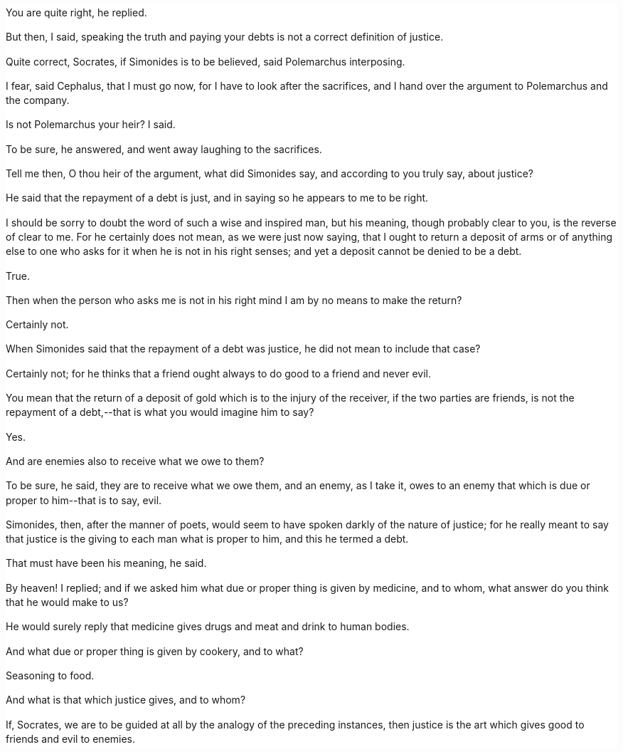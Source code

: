 You are quite right, he replied.

But then, I said, speaking the truth and paying your debts is not a correct definition of justice.

Quite correct, Socrates, if Simonides is to be believed, said Polemarchus interposing.

I fear, said Cephalus, that I must go now, for I have to look after the sacrifices, and I hand over the argument to Polemarchus and the company.

Is not Polemarchus your heir? I said.

To be sure, he answered, and went away laughing to the sacrifices.

Tell me then, O thou heir of the argument, what did Simonides say, and according to you truly say, about justice?

He said that the repayment of a debt is just, and in saying so he appears to me to be right.

I should be sorry to doubt the word of such a wise and inspired man, but his meaning, though probably clear to you, is the reverse of clear to me. For he certainly does not mean, as we were just now saying, that I ought to return a deposit of arms or of anything else to one who asks for it when he is not in his right senses; and yet a deposit cannot be denied to be a debt.

True.

Then when the person who asks me is not in his right mind I am by no means to make the return?

Certainly not.

When Simonides said that the repayment of a debt was justice, he did not mean to include that case?

Certainly not; for he thinks that a friend ought always to do good to a friend and never evil.

You mean that the return of a deposit of gold which is to the injury of the receiver, if the two parties are friends, is not the repayment of a debt,--that is what you would imagine him to say?

Yes.

And are enemies also to receive what we owe to them?

To be sure, he said, they are to receive what we owe them, and an enemy, as I take it, owes to an enemy that which is due or proper to him--that is to say, evil.

Simonides, then, after the manner of poets, would seem to have spoken darkly of the nature of justice; for he really meant to say that justice is the giving to each man what is proper to him, and this he termed a debt.

That must have been his meaning, he said.

By heaven! I replied; and if we asked him what due or proper thing is given by medicine, and to whom, what answer do you think that he would make to us?

He would surely reply that medicine gives drugs and meat and drink to human bodies.

And what due or proper thing is given by cookery, and to what?

Seasoning to food.

And what is that which justice gives, and to whom?

If, Socrates, we are to be guided at all by the analogy of the preceding instances, then justice is the art which gives good to friends and evil to enemies.

